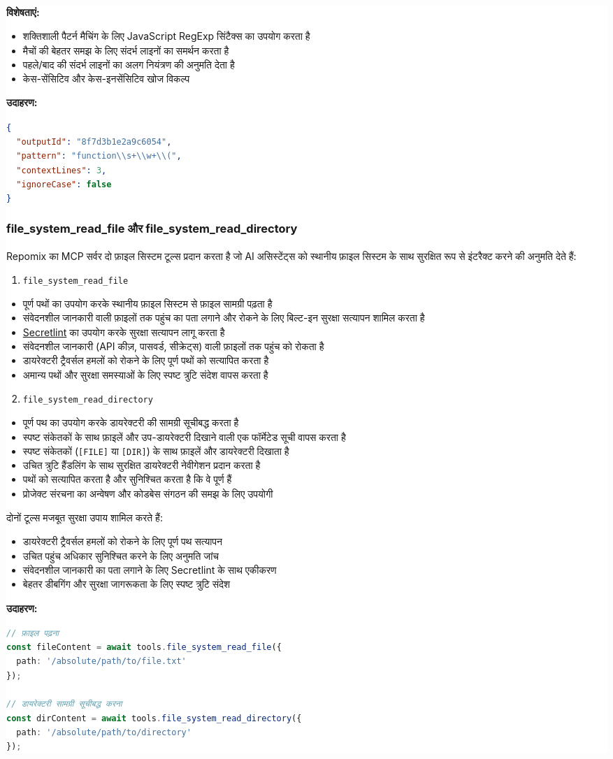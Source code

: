 **विशेषताएं:**
- शक्तिशाली पैटर्न मैचिंग के लिए JavaScript RegExp सिंटैक्स का उपयोग करता है
- मैचों की बेहतर समझ के लिए संदर्भ लाइनों का समर्थन करता है
- पहले/बाद की संदर्भ लाइनों का अलग नियंत्रण की अनुमति देता है
- केस-सेंसिटिव और केस-इनसेंसिटिव खोज विकल्प

**उदाहरण:**
```json
{
  "outputId": "8f7d3b1e2a9c6054",
  "pattern": "function\\s+\\w+\\(",
  "contextLines": 3,
  "ignoreCase": false
}
```

### file_system_read_file और file_system_read_directory

Repomix का MCP सर्वर दो फ़ाइल सिस्टम टूल्स प्रदान करता है जो AI असिस्टेंट्स को स्थानीय फ़ाइल सिस्टम के साथ सुरक्षित रूप से इंटरैक्ट करने की अनुमति देते हैं:

1. `file_system_read_file`
  - पूर्ण पथों का उपयोग करके स्थानीय फ़ाइल सिस्टम से फ़ाइल सामग्री पढ़ता है
  - संवेदनशील जानकारी वाली फ़ाइलों तक पहुंच का पता लगाने और रोकने के लिए बिल्ट-इन सुरक्षा सत्यापन शामिल करता है
  - [Secretlint](https://github.com/secretlint/secretlint) का उपयोग करके सुरक्षा सत्यापन लागू करता है
  - संवेदनशील जानकारी (API कीज़, पासवर्ड, सीक्रेट्स) वाली फ़ाइलों तक पहुंच को रोकता है
  - डायरेक्टरी ट्रैवर्सल हमलों को रोकने के लिए पूर्ण पथों को सत्यापित करता है
  - अमान्य पथों और सुरक्षा समस्याओं के लिए स्पष्ट त्रुटि संदेश वापस करता है

2. `file_system_read_directory`
  - पूर्ण पथ का उपयोग करके डायरेक्टरी की सामग्री सूचीबद्ध करता है
  - स्पष्ट संकेतकों के साथ फ़ाइलें और उप-डायरेक्टरी दिखाने वाली एक फॉर्मेटेड सूची वापस करता है
  - स्पष्ट संकेतकों (`[FILE]` या `[DIR]`) के साथ फ़ाइलें और डायरेक्टरी दिखाता है
  - उचित त्रुटि हैंडलिंग के साथ सुरक्षित डायरेक्टरी नेवीगेशन प्रदान करता है
  - पथों को सत्यापित करता है और सुनिश्चित करता है कि वे पूर्ण हैं
  - प्रोजेक्ट संरचना का अन्वेषण और कोडबेस संगठन की समझ के लिए उपयोगी

दोनों टूल्स मजबूत सुरक्षा उपाय शामिल करते हैं:
- डायरेक्टरी ट्रैवर्सल हमलों को रोकने के लिए पूर्ण पथ सत्यापन
- उचित पहुंच अधिकार सुनिश्चित करने के लिए अनुमति जांच
- संवेदनशील जानकारी का पता लगाने के लिए Secretlint के साथ एकीकरण
- बेहतर डीबगिंग और सुरक्षा जागरूकता के लिए स्पष्ट त्रुटि संदेश

**उदाहरण:**
```typescript
// फ़ाइल पढ़ना
const fileContent = await tools.file_system_read_file({
  path: '/absolute/path/to/file.txt'
});

// डायरेक्टरी सामग्री सूचीबद्ध करना
const dirContent = await tools.file_system_read_directory({
  path: '/absolute/path/to/directory'
});
```
